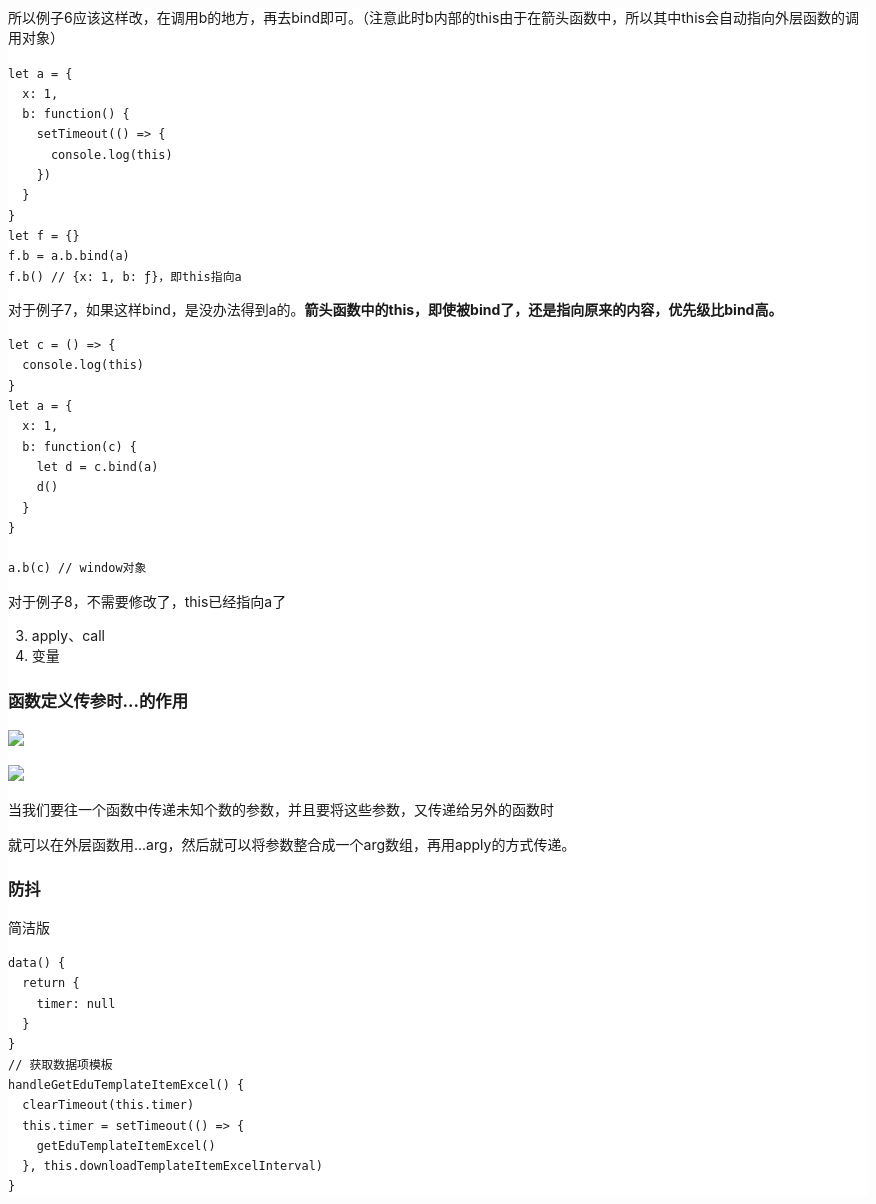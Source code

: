 所以例子6应该这样改，在调用b的地方，再去bind即可。（注意此时b内部的this由于在箭头函数中，所以其中this会自动指向外层函数的调用对象）

```
let a = {
  x: 1,
  b: function() {
    setTimeout(() => {
      console.log(this)
    })
  }
}
let f = {}
f.b = a.b.bind(a)
f.b() // {x: 1, b: ƒ}，即this指向a
```

对于例子7，如果这样bind，是没办法得到a的。**箭头函数中的this，即使被bind了，还是指向原来的内容，优先级比bind高。**

```
let c = () => {
  console.log(this)
}
let a = {
  x: 1,
  b: function(c) {
    let d = c.bind(a)
  	d()
  }
}

a.b(c) // window对象
```

对于例子8，不需要修改了，this已经指向a了

3. apply、call
4. 变量

### 函数定义传参时...的作用

![](https://cdn.nlark.com/yuque/0/2023/png/34824000/1697686265909-033f6fcc-05cd-4480-9a72-5f7fe01b7cb7.png)

![](https://cdn.nlark.com/yuque/0/2023/png/34824000/1697686328997-f9da93a3-eacf-473c-b6f1-a37c0e9a92d3.png)

当我们要往一个函数中传递未知个数的参数，并且要将这些参数，又传递给另外的函数时

就可以在外层函数用...arg，然后就可以将参数整合成一个arg数组，再用apply的方式传递。

### 防抖

简洁版

```
data() {
  return {
    timer: null
  }
}
// 获取数据项模板
handleGetEduTemplateItemExcel() {
  clearTimeout(this.timer)
  this.timer = setTimeout(() => {
    getEduTemplateItemExcel()
  }, this.downloadTemplateItemExcelInterval)
}
```
